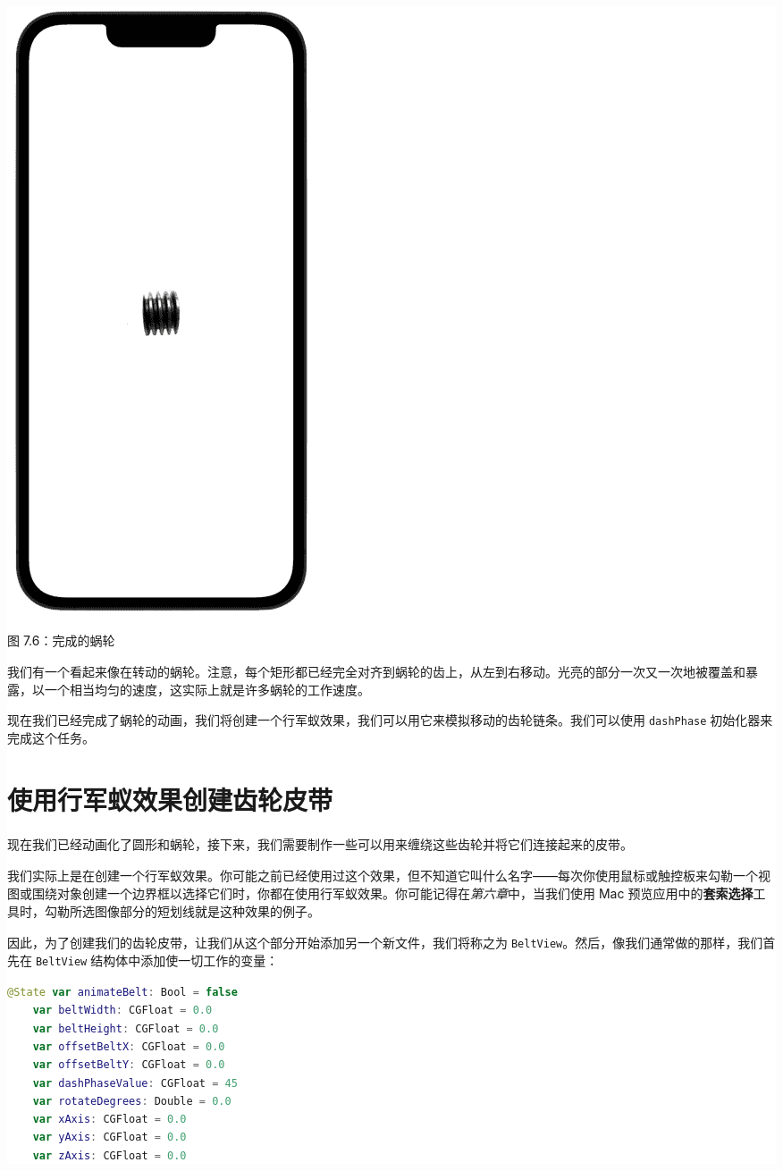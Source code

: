 ![图 7.6：完成的蜗轮](img/B18674_07_06.jpg)

图 7.6：完成的蜗轮

我们有一个看起来像在转动的蜗轮。注意，每个矩形都已经完全对齐到蜗轮的齿上，从左到右移动。光亮的部分一次又一次地被覆盖和暴露，以一个相当均匀的速度，这实际上就是许多蜗轮的工作速度。

现在我们已经完成了蜗轮的动画，我们将创建一个行军蚁效果，我们可以用它来模拟移动的齿轮链条。我们可以使用 `dashPhase` 初始化器来完成这个任务。

# 使用行军蚁效果创建齿轮皮带

现在我们已经动画化了圆形和蜗轮，接下来，我们需要制作一些可以用来缠绕这些齿轮并将它们连接起来的皮带。

我们实际上是在创建一个行军蚁效果。你可能之前已经使用过这个效果，但不知道它叫什么名字——每次你使用鼠标或触控板来勾勒一个视图或围绕对象创建一个边界框以选择它们时，你都在使用行军蚁效果。你可能记得在*第六章*中，当我们使用 Mac 预览应用中的**套索选择**工具时，勾勒所选图像部分的短划线就是这种效果的例子。

因此，为了创建我们的齿轮皮带，让我们从这个部分开始添加另一个新文件，我们将称之为 `BeltView`。然后，像我们通常做的那样，我们首先在 `BeltView` 结构体中添加使一切工作的变量：

```swift
@State var animateBelt: Bool = false
    var beltWidth: CGFloat = 0.0
    var beltHeight: CGFloat = 0.0
    var offsetBeltX: CGFloat = 0.0
    var offsetBeltY: CGFloat = 0.0
    var dashPhaseValue: CGFloat = 45
    var rotateDegrees: Double = 0.0
    var xAxis: CGFloat = 0.0
    var yAxis: CGFloat = 0.0
    var zAxis: CGFloat = 0.0
```
